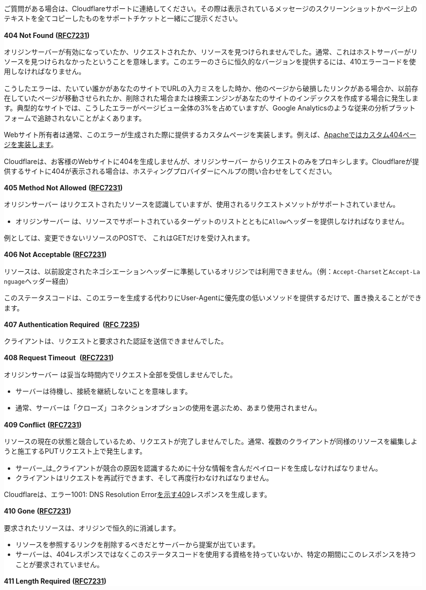 ご質問がある場合は、Cloudflareサポートに連絡してください。その際は表示されているメッセージのスクリーンショットかページ上のテキストを全てコピーしたものをサポートチケットと一緒にご提示ください。

**404 Not Found** **(**[**RFC7231**](https://tools.ietf.org/html/rfc7231)**)**

オリジンサーバーが有効になっていたか、リクエストされたか、リソースを見つけられませんでした。通常、これはホストサーバーがリソースを見つけられなかったということを意味します。このエラーのさらに恒久的なバージョンを提供するには、410エラーコードを使用しなければなりません。

こうしたエラーは、たいてい誰かがあなたのサイトでURLの入力ミスをした時か、他のページから破損したリンクがある場合か、以前存在していたページが移動させられたか、削除された場合または検索エンジンがあなたのサイトのインデックスを作成する場合に発生します。典型的なサイトでは、こうしたエラーがページビュー全体の3%を占めていますが、Google Analyticsのような従来の分析プラットフォームで追跡されないことがよくあります。

Webサイト所有者は通常、このエラーが生成された際に提供するカスタムページを実装します。例えば、[Apacheではカスタム404ページを実装します](https://www.digitalocean.com/community/tutorials/how-to-create-a-custom-404-page-in-apache)。

Cloudflareは、お客様のWebサイトに404を生成しませんが、オリジンサーバー からリクエストのみをプロキシします。Cloudflareが提供するサイトに404が表示される場合は、ホスティングプロバイダーにヘルプの問い合わせをしてください。

**405 Method Not Allowed** **(**[**RFC7231**](https://tools.ietf.org/html/rfc7231)**)**

オリジンサーバー はリクエストされたリソースを認識していますが、使用されるリクエストメソットがサポートされていません。

-   オリジンサーバー は、リソースでサポートされているターゲットのリストとともに`Allow`ヘッダーを提供しなければなりません。

例としては、変更できないリソースのPOSTで、 これはGETだけを受け入れます。

**406 Not Acceptable** **(**[**RFC7231**](https://tools.ietf.org/html/rfc7231)**)**

リソースは、以前設定されたネゴシエーションヘッダーに準拠しているオリジンでは利用できません。（例：`Accept-Charset`と`Accept-Language`ヘッダー経由）

このステータスコードは、このエラーを生成する代わりにUser-Agentに優先度の低いメソッドを提供するだけで、置き換えることができます。

**407 Authentication Required  (**[**RFC 7235**](https://tools.ietf.org/html/rfc7235)**)**

クライアントは、リクエストと要求された認証を送信できませんでした。

**408 Request Timeout**  **(**[**RFC7231**](https://tools.ietf.org/html/rfc7231)**)**

オリジンサーバー は妥当な時間内でリクエスト全部を受信しませんでした。

-   サーバーは待機し、接続を継続しないことを意味します。

-   通常、サーバーは「クローズ」コネクションオプションの使用を選ぶため、あまり使用されません。

**409 Conflict** **(**[**RFC7231**](https://tools.ietf.org/html/rfc7231)**)**

リソースの現在の状態と競合しているため、リクエストが完了しませんでした。通常、複数のクライアントが同様のリソースを編集しようと施工するPUTリクエスト上で発生します。

-   サーバー_は_クライアントが競合の原因を認識するために十分な情報を含んだペイロードを生成しなければなりません。
-   クライアントはリクエストを再試行できます、そして再度行わなければなりません。

Cloudflareは、エラー1001: DNS Resolution Error[を示す409](https://support.cloudflare.com/hc/articles/360029779472#error1001)レスポンスを生成します。

**410 Gone** **(**[**RFC7231**](https://tools.ietf.org/html/rfc7231)**)**

要求されたリソースは、オリジンで恒久的に消滅します。

-   リソースを参照するリンクを削除するべきだとサーバーから提案が出ています。
-   サーバーは、404レスポンスではなくこのステータスコードを使用する資格を持っていないか、特定の期間にこのレスポンスを持つことが要求されていません。

**411 Length Required** **(**[**RFC7231**](https://tools.ietf.org/html/rfc7231)**)**
